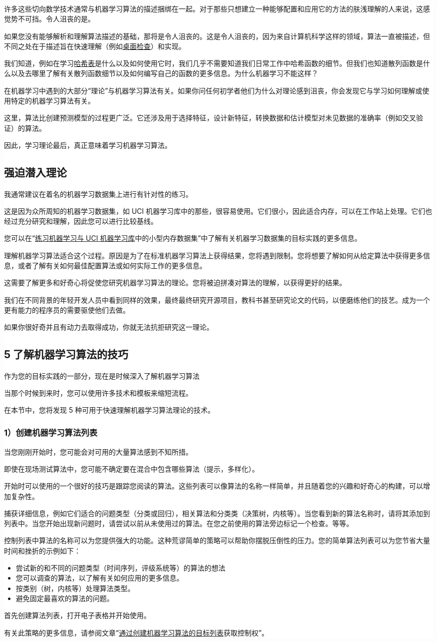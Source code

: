 许多这些切向数学技术通常与机器学习算法的描述捆绑在一起。对于那些只想建立一种能够配置和应用它的方法的肤浅理解的人来说，这感觉势不可挡。令人沮丧的是。

如果您没有能够解析和理解算法描述的基础，那将是令人沮丧的。这是令人沮丧的，因为来自计算机科学这样的领域，算法一直被描述，但不同之处在于描述旨在快速理解（例如[桌面检查](https://en.wikipedia.org/wiki/Informal_Methods_(Validation_and_Verification)#Desk_checking)）和实现。

我们知道，例如在学习[哈希表](https://en.wikipedia.org/wiki/Hash_table)是什么以及如何使用它时，我们几乎不需要知道我们日常工作中哈希函数的细节。但我们也知道散列函数是什么以及去哪里了解有关散列函数细节以及如何编写自己的函数的更多信息。为什么机器学习不能这样？

在机器学习中遇到的大部分“理论”与机器学习算法有关。如果你问任何初学者他们为什么对理论感到沮丧，你会发现它与学习如何理解或使用特定的机器学习算法有关。

这里，算法比创建预测模型的过程更广泛。它还涉及用于选择特征，设计新特征，转换数据和估计模型对未见数据的准确率（例如交叉验证）的算法。

因此，学习理论最后，真正意味着学习机器学习算法。

## 强迫潜入理论

我通常建议在着名的机器学习数据集上进行有针对性的练习。

这是因为众所周知的机器学习数据集，如 UCI 机器学习库中的那些，很容易使用。它们很小，因此适合内存，可以在工作站上处理。它们也经过充分研究和理解，因此您可以进行比较基线。

您可以在“[练习机器学习与 UCI 机器学习库](http://machinelearningmastery.com/practice-machine-learning-with-small-in-memory-datasets-from-the-uci-machine-learning-repository/)中的小型内存数据集”中了解有关机器学习数据集的目标实践的更多信息。

理解机器学习算法适合这个过程。原因是为了在标准机器学习算法上获得结果，您将遇到限制。您将想要了解如何从给定算法中获得更多信息，或者了解有关如何最佳配置算法或如何实际工作的更多信息。

这需要了解更多和好奇心将促使您研究机器学习算法的理论。您将被迫拼凑对算法的理解，以获得更好的结果。

我们在不同背景的年轻开发人员中看到同样的效果，最终最终研究开源项目，教科书甚至研究论文的代码，以便磨练他们的技艺。成为一个更有能力的程序员的需要驱使他们去做。

如果你很好奇并且有动力去取得成功，你就无法抗拒研究这一理论。

## 5 了解机器学习算法的技巧

作为您的目标实践的一部分，现在是时候深入了解机器学习算法

当那个时候到来时，您可以使用许多技术和模板来缩短流程。

在本节中，您将发现 5 种可用于快速理解机器学习算法理论的技术。

### 1）创建机器学习算法列表

当您刚刚开始时，您可能会对可用的大量算法感到不知所措。

即使在现场测试算法中，您可能不确定要在混合中包含哪些算法（提示，多样化）。

开始时可以使用的一个很好的技巧是跟踪您阅读的算法。这些列表可以像算法的名称一样简单，并且随着您的兴趣和好奇心的构建，可以增加复杂性。

捕获详细信息，例如它们适合的问题类型（分类或回归），相关算法和分类类（决策树，内核等）。当您看到新的算法名称时，请将其添加到列表中。当您开始出现新问题时，请尝试以前从未使用过的算法。在您之前使用的算法旁边标记一个检查。等等。

控制列表中算法的名称可以为您提供强大的功能。这种荒谬简单的策略可以帮助你摆脱压倒性的压力。您的简单算法列表可以为您节省大量时间和挫折的示例如下：

*   尝试新的和不同的问题类型（时间序列，评级系统等）的算法的想法
*   您可以调查的算法，以了解有关如何应用的更多信息。
*   按类别（树，内核等）处理算法类型。
*   避免固定最喜欢的算法的问题。

首先创建算法列表，打开电子表格并开始使用。

有关此策略的更多信息，请参阅文章“[通过创建机器学习算法的目标列表](http://machinelearningmastery.com/create-lists-of-machine-learning-algorithms/)获取控制权”。
